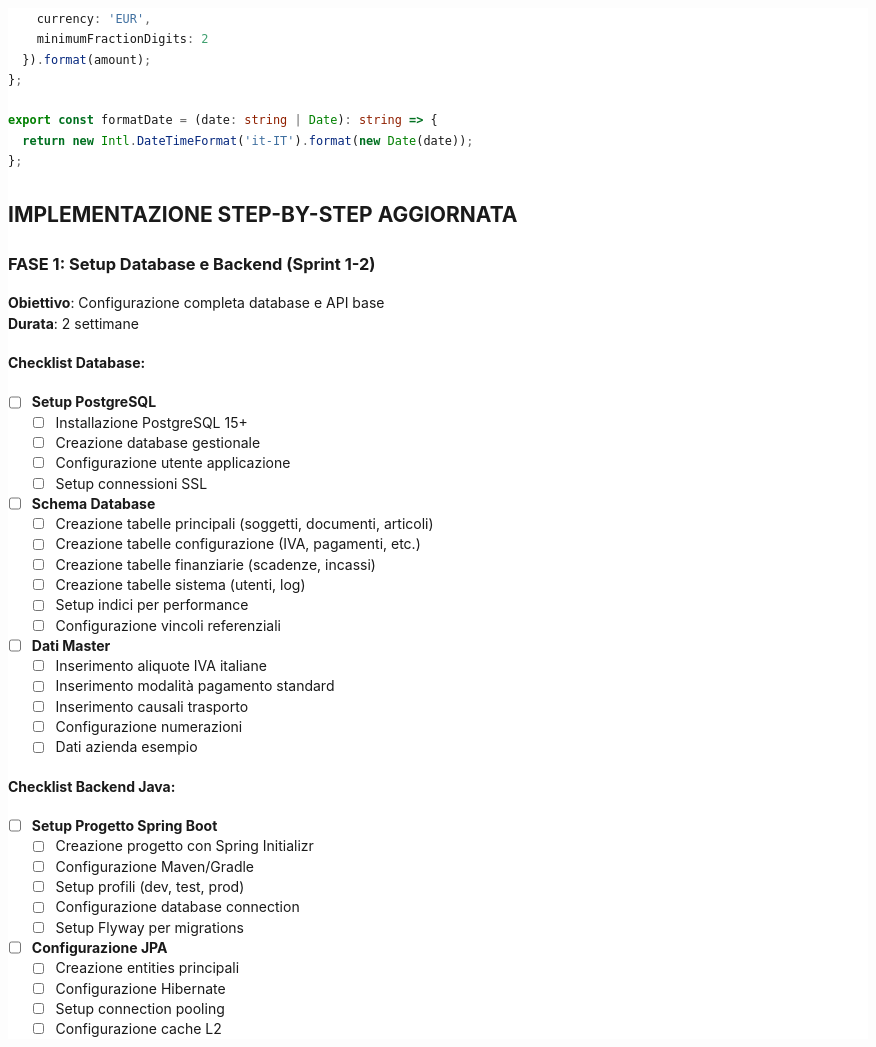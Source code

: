 ```typescript
    currency: 'EUR',
    minimumFractionDigits: 2
  }).format(amount);
};

export const formatDate = (date: string | Date): string => {
  return new Intl.DateTimeFormat('it-IT').format(new Date(date));
};
```

## IMPLEMENTAZIONE STEP-BY-STEP AGGIORNATA

### FASE 1: Setup Database e Backend (Sprint 1-2)
**Obiettivo**: Configurazione completa database e API base  
**Durata**: 2 settimane

#### Checklist Database:
- [ ] **Setup PostgreSQL**
  - [ ] Installazione PostgreSQL 15+
  - [ ] Creazione database gestionale
  - [ ] Configurazione utente applicazione
  - [ ] Setup connessioni SSL

- [ ] **Schema Database**
  - [ ] Creazione tabelle principali (soggetti, documenti, articoli)
  - [ ] Creazione tabelle configurazione (IVA, pagamenti, etc.)
  - [ ] Creazione tabelle finanziarie (scadenze, incassi)
  - [ ] Creazione tabelle sistema (utenti, log)
  - [ ] Setup indici per performance
  - [ ] Configurazione vincoli referenziali

- [ ] **Dati Master**
  - [ ] Inserimento aliquote IVA italiane
  - [ ] Inserimento modalità pagamento standard
  - [ ] Inserimento causali trasporto
  - [ ] Configurazione numerazioni
  - [ ] Dati azienda esempio

#### Checklist Backend Java:
- [ ] **Setup Progetto Spring Boot**
  - [ ] Creazione progetto con Spring Initializr
  - [ ] Configurazione Maven/Gradle
  - [ ] Setup profili (dev, test, prod)
  - [ ] Configurazione database connection
  - [ ] Setup Flyway per migrations

- [ ] **Configurazione JPA**
  - [ ] Creazione entities principali
  - [ ] Configurazione Hibernate
  - [ ] Setup connection pooling
  - [ ] Configurazione cache L2
